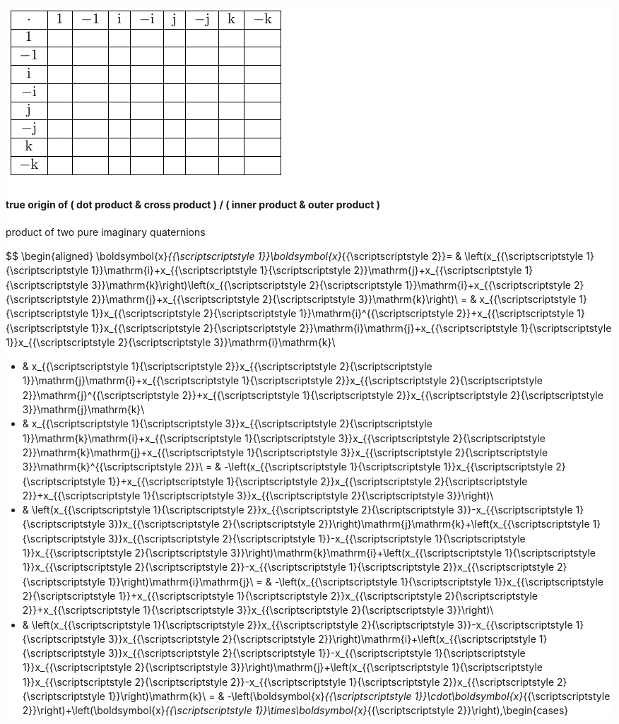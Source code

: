 ![(\#fig:unnamed-chunk-3)quaternion basis group table 2](202403251511-quaternion_files/figure-latex/unnamed-chunk-3-1.pdf) 

#### true origin of ( dot product & cross product ) / ( inner product & outer product )

product of two pure imaginary quaternions

$$
\begin{aligned}
\boldsymbol{x}_{{\scriptscriptstyle 1}}\boldsymbol{x}_{{\scriptscriptstyle 2}}= & \left(x_{{\scriptscriptstyle 1}{\scriptscriptstyle 1}}\mathrm{i}+x_{{\scriptscriptstyle 1}{\scriptscriptstyle 2}}\mathrm{j}+x_{{\scriptscriptstyle 1}{\scriptscriptstyle 3}}\mathrm{k}\right)\left(x_{{\scriptscriptstyle 2}{\scriptscriptstyle 1}}\mathrm{i}+x_{{\scriptscriptstyle 2}{\scriptscriptstyle 2}}\mathrm{j}+x_{{\scriptscriptstyle 2}{\scriptscriptstyle 3}}\mathrm{k}\right)\\
= & x_{{\scriptscriptstyle 1}{\scriptscriptstyle 1}}x_{{\scriptscriptstyle 2}{\scriptscriptstyle 1}}\mathrm{i}^{{\scriptscriptstyle 2}}+x_{{\scriptscriptstyle 1}{\scriptscriptstyle 1}}x_{{\scriptscriptstyle 2}{\scriptscriptstyle 2}}\mathrm{i}\mathrm{j}+x_{{\scriptscriptstyle 1}{\scriptscriptstyle 1}}x_{{\scriptscriptstyle 2}{\scriptscriptstyle 3}}\mathrm{i}\mathrm{k}\\
+ & x_{{\scriptscriptstyle 1}{\scriptscriptstyle 2}}x_{{\scriptscriptstyle 2}{\scriptscriptstyle 1}}\mathrm{j}\mathrm{i}+x_{{\scriptscriptstyle 1}{\scriptscriptstyle 2}}x_{{\scriptscriptstyle 2}{\scriptscriptstyle 2}}\mathrm{j}^{{\scriptscriptstyle 2}}+x_{{\scriptscriptstyle 1}{\scriptscriptstyle 2}}x_{{\scriptscriptstyle 2}{\scriptscriptstyle 3}}\mathrm{j}\mathrm{k}\\
+ & x_{{\scriptscriptstyle 1}{\scriptscriptstyle 3}}x_{{\scriptscriptstyle 2}{\scriptscriptstyle 1}}\mathrm{k}\mathrm{i}+x_{{\scriptscriptstyle 1}{\scriptscriptstyle 3}}x_{{\scriptscriptstyle 2}{\scriptscriptstyle 2}}\mathrm{k}\mathrm{j}+x_{{\scriptscriptstyle 1}{\scriptscriptstyle 3}}x_{{\scriptscriptstyle 2}{\scriptscriptstyle 3}}\mathrm{k}^{{\scriptscriptstyle 2}}\\
= & -\left(x_{{\scriptscriptstyle 1}{\scriptscriptstyle 1}}x_{{\scriptscriptstyle 2}{\scriptscriptstyle 1}}+x_{{\scriptscriptstyle 1}{\scriptscriptstyle 2}}x_{{\scriptscriptstyle 2}{\scriptscriptstyle 2}}+x_{{\scriptscriptstyle 1}{\scriptscriptstyle 3}}x_{{\scriptscriptstyle 2}{\scriptscriptstyle 3}}\right)\\
+ & \left(x_{{\scriptscriptstyle 1}{\scriptscriptstyle 2}}x_{{\scriptscriptstyle 2}{\scriptscriptstyle 3}}-x_{{\scriptscriptstyle 1}{\scriptscriptstyle 3}}x_{{\scriptscriptstyle 2}{\scriptscriptstyle 2}}\right)\mathrm{j}\mathrm{k}+\left(x_{{\scriptscriptstyle 1}{\scriptscriptstyle 3}}x_{{\scriptscriptstyle 2}{\scriptscriptstyle 1}}-x_{{\scriptscriptstyle 1}{\scriptscriptstyle 1}}x_{{\scriptscriptstyle 2}{\scriptscriptstyle 3}}\right)\mathrm{k}\mathrm{i}+\left(x_{{\scriptscriptstyle 1}{\scriptscriptstyle 1}}x_{{\scriptscriptstyle 2}{\scriptscriptstyle 2}}-x_{{\scriptscriptstyle 1}{\scriptscriptstyle 2}}x_{{\scriptscriptstyle 2}{\scriptscriptstyle 1}}\right)\mathrm{i}\mathrm{j}\\
= & -\left(x_{{\scriptscriptstyle 1}{\scriptscriptstyle 1}}x_{{\scriptscriptstyle 2}{\scriptscriptstyle 1}}+x_{{\scriptscriptstyle 1}{\scriptscriptstyle 2}}x_{{\scriptscriptstyle 2}{\scriptscriptstyle 2}}+x_{{\scriptscriptstyle 1}{\scriptscriptstyle 3}}x_{{\scriptscriptstyle 2}{\scriptscriptstyle 3}}\right)\\
+ & \left(x_{{\scriptscriptstyle 1}{\scriptscriptstyle 2}}x_{{\scriptscriptstyle 2}{\scriptscriptstyle 3}}-x_{{\scriptscriptstyle 1}{\scriptscriptstyle 3}}x_{{\scriptscriptstyle 2}{\scriptscriptstyle 2}}\right)\mathrm{i}+\left(x_{{\scriptscriptstyle 1}{\scriptscriptstyle 3}}x_{{\scriptscriptstyle 2}{\scriptscriptstyle 1}}-x_{{\scriptscriptstyle 1}{\scriptscriptstyle 1}}x_{{\scriptscriptstyle 2}{\scriptscriptstyle 3}}\right)\mathrm{j}+\left(x_{{\scriptscriptstyle 1}{\scriptscriptstyle 1}}x_{{\scriptscriptstyle 2}{\scriptscriptstyle 2}}-x_{{\scriptscriptstyle 1}{\scriptscriptstyle 2}}x_{{\scriptscriptstyle 2}{\scriptscriptstyle 1}}\right)\mathrm{k}\\
= & -\left(\boldsymbol{x}_{{\scriptscriptstyle 1}}\cdot\boldsymbol{x}_{{\scriptscriptstyle 2}}\right)+\left(\boldsymbol{x}_{{\scriptscriptstyle 1}}\times\boldsymbol{x}_{{\scriptscriptstyle 2}}\right),\begin{cases}